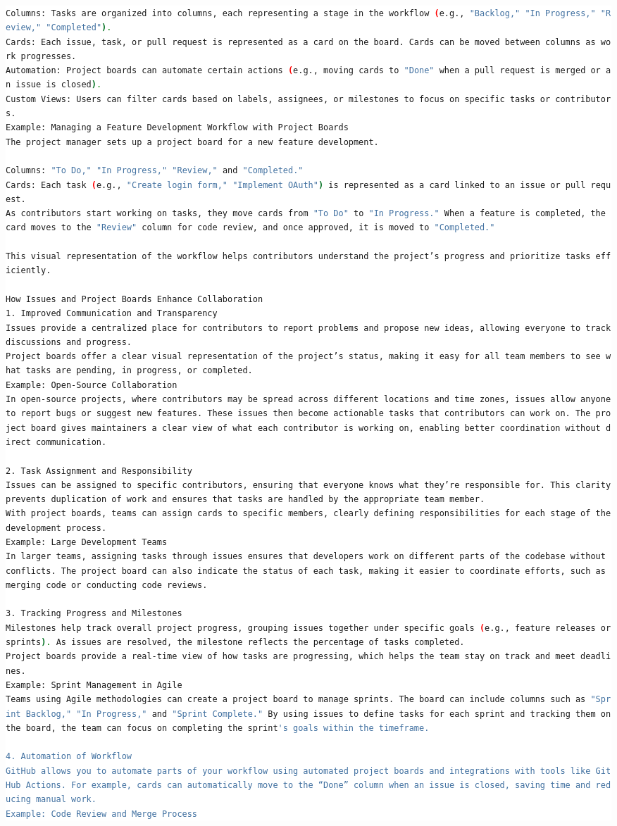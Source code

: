 ```bash
Columns: Tasks are organized into columns, each representing a stage in the workflow (e.g., "Backlog," "In Progress," "Review," "Completed").
Cards: Each issue, task, or pull request is represented as a card on the board. Cards can be moved between columns as work progresses.
Automation: Project boards can automate certain actions (e.g., moving cards to "Done" when a pull request is merged or an issue is closed).
Custom Views: Users can filter cards based on labels, assignees, or milestones to focus on specific tasks or contributors.
Example: Managing a Feature Development Workflow with Project Boards
The project manager sets up a project board for a new feature development.

Columns: "To Do," "In Progress," "Review," and "Completed."
Cards: Each task (e.g., "Create login form," "Implement OAuth") is represented as a card linked to an issue or pull request.
As contributors start working on tasks, they move cards from "To Do" to "In Progress." When a feature is completed, the card moves to the "Review" column for code review, and once approved, it is moved to "Completed."

This visual representation of the workflow helps contributors understand the project’s progress and prioritize tasks efficiently.

How Issues and Project Boards Enhance Collaboration
1. Improved Communication and Transparency
Issues provide a centralized place for contributors to report problems and propose new ideas, allowing everyone to track discussions and progress.
Project boards offer a clear visual representation of the project’s status, making it easy for all team members to see what tasks are pending, in progress, or completed.
Example: Open-Source Collaboration
In open-source projects, where contributors may be spread across different locations and time zones, issues allow anyone to report bugs or suggest new features. These issues then become actionable tasks that contributors can work on. The project board gives maintainers a clear view of what each contributor is working on, enabling better coordination without direct communication.

2. Task Assignment and Responsibility
Issues can be assigned to specific contributors, ensuring that everyone knows what they’re responsible for. This clarity prevents duplication of work and ensures that tasks are handled by the appropriate team member.
With project boards, teams can assign cards to specific members, clearly defining responsibilities for each stage of the development process.
Example: Large Development Teams
In larger teams, assigning tasks through issues ensures that developers work on different parts of the codebase without conflicts. The project board can also indicate the status of each task, making it easier to coordinate efforts, such as merging code or conducting code reviews.

3. Tracking Progress and Milestones
Milestones help track overall project progress, grouping issues together under specific goals (e.g., feature releases or sprints). As issues are resolved, the milestone reflects the percentage of tasks completed.
Project boards provide a real-time view of how tasks are progressing, which helps the team stay on track and meet deadlines.
Example: Sprint Management in Agile
Teams using Agile methodologies can create a project board to manage sprints. The board can include columns such as "Sprint Backlog," "In Progress," and "Sprint Complete." By using issues to define tasks for each sprint and tracking them on the board, the team can focus on completing the sprint's goals within the timeframe.

4. Automation of Workflow
GitHub allows you to automate parts of your workflow using automated project boards and integrations with tools like GitHub Actions. For example, cards can automatically move to the “Done” column when an issue is closed, saving time and reducing manual work.
Example: Code Review and Merge Process
```